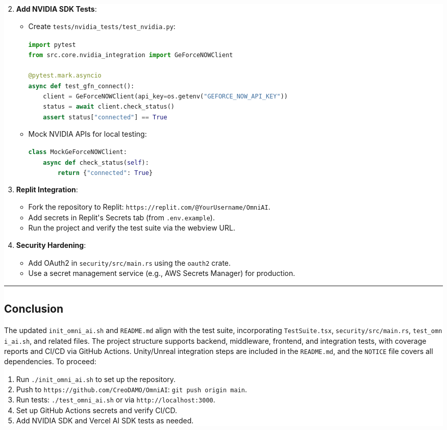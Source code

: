 2. **Add NVIDIA SDK Tests**:
   - Create `tests/nvidia_tests/test_nvidia.py`:
     ```python
     import pytest
     from src.core.nvidia_integration import GeForceNOWClient

     @pytest.mark.asyncio
     async def test_gfn_connect():
         client = GeForceNOWClient(api_key=os.getenv("GEFORCE_NOW_API_KEY"))
         status = await client.check_status()
         assert status["connected"] == True
     ```
   - Mock NVIDIA APIs for local testing:
     ```python
     class MockGeForceNOWClient:
         async def check_status(self):
             return {"connected": True}
     ```

3. **Replit Integration**:
   - Fork the repository to Replit: `https://replit.com/@YourUsername/OmniAI`.
   - Add secrets in Replit's Secrets tab (from `.env.example`).
   - Run the project and verify the test suite via the webview URL.

4. **Security Hardening**:
   - Add OAuth2 in `security/src/main.rs` using the `oauth2` crate.
   - Use a secret management service (e.g., AWS Secrets Manager) for production.

---

## Conclusion

The updated `init_omni_ai.sh` and `README.md` align with the test suite, incorporating `TestSuite.tsx`, `security/src/main.rs`, `test_omni_ai.sh`, and related files. The project structure supports backend, middleware, frontend, and integration tests, with coverage reports and CI/CD via GitHub Actions. Unity/Unreal integration steps are included in the `README.md`, and the `NOTICE` file covers all dependencies. To proceed:

1. Run `./init_omni_ai.sh` to set up the repository.
2. Push to `https://github.com/CreoDAMO/OmniAI`: `git push origin main`.
3. Run tests: `./test_omni_ai.sh` or via `http://localhost:3000`.
4. Set up GitHub Actions secrets and verify CI/CD.
5. Add NVIDIA SDK and Vercel AI SDK tests as needed.
